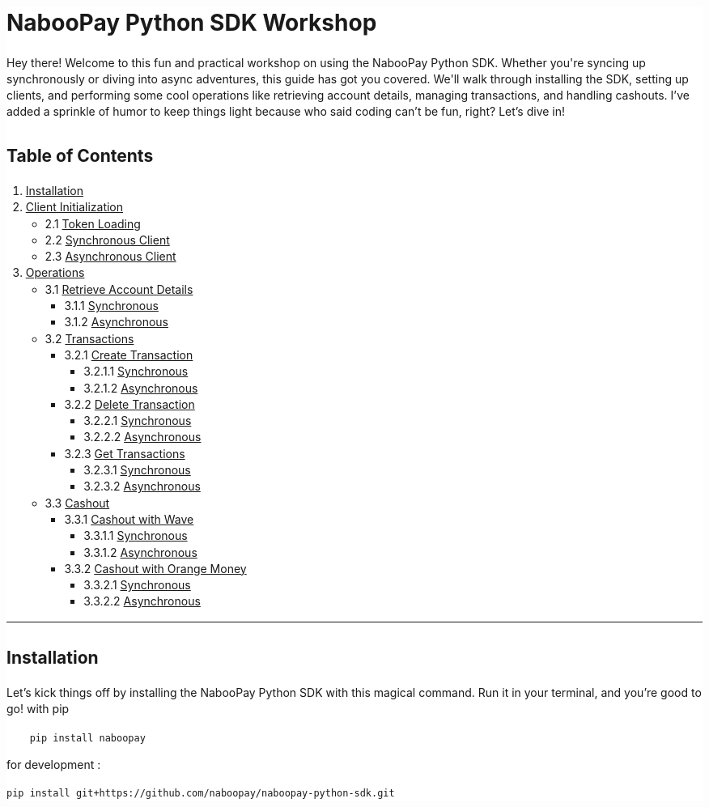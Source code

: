 # NabooPay Python SDK Workshop

Hey there! Welcome to this fun and practical workshop on using the NabooPay Python SDK. Whether you're syncing up synchronously or diving into async adventures, this guide has got you covered. We'll walk through installing the SDK, setting up clients, and performing some cool operations like retrieving account details, managing transactions, and handling cashouts. I’ve added a sprinkle of humor to keep things light because who said coding can’t be fun, right? Let’s dive in!

## Table of Contents

1. [Installation](#installation)
2. [Client Initialization](#client-initialization)
   - 2.1 [Token Loading](#token-loading)
   - 2.2 [Synchronous Client](#synchronous-client)
   - 2.3 [Asynchronous Client](#asynchronous-client)
3. [Operations](#operations)
   - 3.1 [Retrieve Account Details](#retrieve-account-details)
     - 3.1.1 [Synchronous](#synchronous)
     - 3.1.2 [Asynchronous](#asynchronous)
   - 3.2 [Transactions](#transactions)
     - 3.2.1 [Create Transaction](#create-transaction)
       - 3.2.1.1 [Synchronous](#synchronous-1)
       - 3.2.1.2 [Asynchronous](#asynchronous-1)
     - 3.2.2 [Delete Transaction](#delete-transaction)
       - 3.2.2.1 [Synchronous](#synchronous-2)
       - 3.2.2.2 [Asynchronous](#asynchronous-2)
     - 3.2.3 [Get Transactions](#get-transactions)
       - 3.2.3.1 [Synchronous](#synchronous-3)
       - 3.2.3.2 [Asynchronous](#asynchronous-3)
   - 3.3 [Cashout](#cashout)
     - 3.3.1 [Cashout with Wave](#cashout-with-wave)
       - 3.3.1.1 [Synchronous](#synchronous-4)
       - 3.3.1.2 [Asynchronous](#asynchronous-4)
     - 3.3.2 [Cashout with Orange Money](#cashout-with-orange-money)
       - 3.3.2.1 [Synchronous](#synchronous-5)
       - 3.3.2.2 [Asynchronous](#asynchronous-5)

---

## Installation

Let’s kick things off by installing the NabooPay Python SDK with this magical command. Run it in your terminal, and you’re good to go!
with pip 

```
    pip install naboopay
```

for development : 

```bash
pip install git+https://github.com/naboopay/naboopay-python-sdk.git
```
